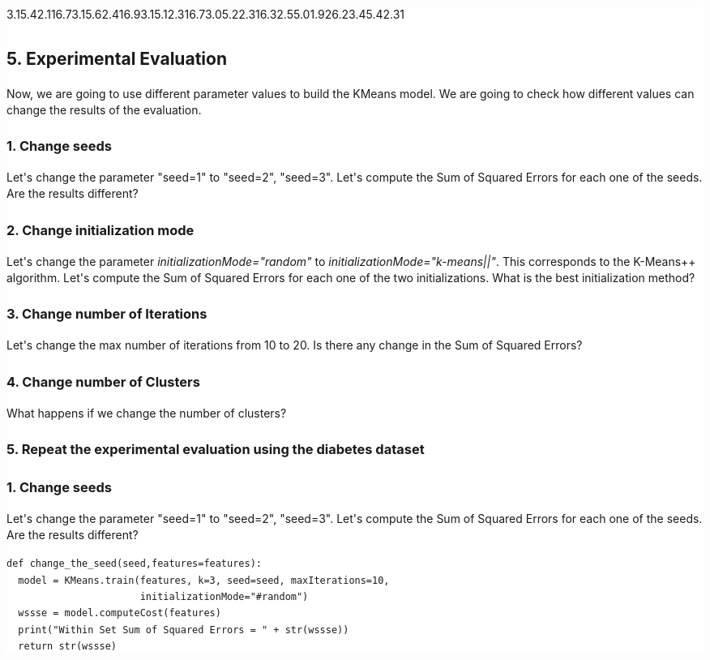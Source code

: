 <td>3.1</td><td>5.4</td><td>2.1</td><td>1</td></tr><tr><td>6.7</td><td>3.1</td><td>5.6</td><td>2.4</td><td>1</td></tr><tr><td>6.9</td><td>3.1</td><td>5.1</td><td>2.3</td><td>1</td></tr><tr><td>6.7</td><td>3.0</td><td>5.2</td><td>2.3</td><td>1</td></tr><tr><td>6.3</td><td>2.5</td><td>5.0</td><td>1.9</td><td>2</td></tr><tr><td>6.2</td><td>3.4</td><td>5.4</td><td>2.3</td><td>1</td></tr></tbody></table></div>


## 5. Experimental Evaluation

Now, we are going to use different parameter values to build the KMeans model. We are going to check how different values can change the results of the evaluation.

### 1. Change seeds

Let's change the parameter "seed=1" to "seed=2", "seed=3". Let's compute the Sum of Squared Errors for each one of the seeds. Are the results different?

### 2. Change initialization mode

Let's change the parameter *initializationMode="random"* to *initializationMode="k-means||"*. This corresponds to the K-Means++ algorithm. Let's compute the Sum of Squared Errors for each one of the two initializations. What is the best initialization method?

### 3. Change number of Iterations

Let's change the max number of iterations from 10 to 20. Is there any change in the Sum of Squared Errors?

### 4. Change number of Clusters

What happens if we change the number of clusters? 

### 5. Repeat the experimental evaluation using the diabetes dataset

### 1. Change seeds

Let's change the parameter "seed=1" to "seed=2", "seed=3". Let's compute the Sum of Squared Errors for each one of the seeds. Are the results different?


```
def change_the_seed(seed,features=features):
  model = KMeans.train(features, k=3, seed=seed, maxIterations=10,
                       initializationMode="#random")
  wssse = model.computeCost(features)
  print("Within Set Sum of Squared Errors = " + str(wssse))
  return str(wssse)
```


<style scoped>
  .ansiout {
    display: block;
    unicode-bidi: embed;
    white-space: pre-wrap;
    word-wrap: break-word;
    word-break: break-all;
    font-family: "Source Code Pro", "Menlo", monospace;;
    font-size: 13px;
    color: #555;
    margin-left: 4px;
    line-height: 19px;
  }
</style>
<div class="ansiout"></div>
